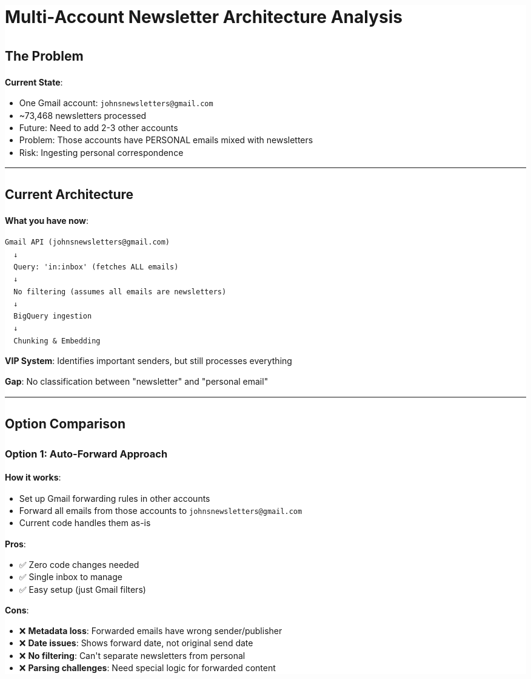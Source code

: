 # Multi-Account Newsletter Architecture Analysis

## The Problem

**Current State**:
- One Gmail account: `johnsnewsletters@gmail.com`
- ~73,468 newsletters processed
- Future: Need to add 2-3 other accounts
- Problem: Those accounts have PERSONAL emails mixed with newsletters
- Risk: Ingesting personal correspondence

---

## Current Architecture

**What you have now**:
```
Gmail API (johnsnewsletters@gmail.com)
  ↓
  Query: 'in:inbox' (fetches ALL emails)
  ↓
  No filtering (assumes all emails are newsletters)
  ↓
  BigQuery ingestion
  ↓
  Chunking & Embedding
```

**VIP System**: Identifies important senders, but still processes everything

**Gap**: No classification between "newsletter" and "personal email"

---

## Option Comparison

### Option 1: Auto-Forward Approach

**How it works**:
- Set up Gmail forwarding rules in other accounts
- Forward all emails from those accounts to `johnsnewsletters@gmail.com`
- Current code handles them as-is

**Pros**:
- ✅ Zero code changes needed
- ✅ Single inbox to manage
- ✅ Easy setup (just Gmail filters)

**Cons**:
- ❌ **Metadata loss**: Forwarded emails have wrong sender/publisher
- ❌ **Date issues**: Shows forward date, not original send date
- ❌ **No filtering**: Can't separate newsletters from personal
- ❌ **Parsing challenges**: Need special logic for forwarded content
